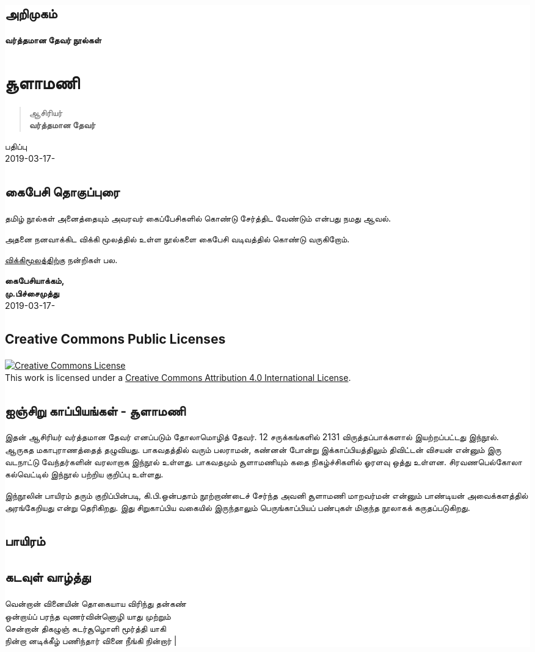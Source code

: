 ## அறிமுகம்    
    
**வர்த்தமான தேவர் நூல்கள்**    
    
# சூளாமணி    
    
>ஆசிரியர்    
**வர்த்தமான தேவர்**    
     

	 
பதிப்பு    
2019-03-17-      
    
## கைபேசி தொகுப்புரை    

தமிழ் நூல்கள் அனைத்தையும் அவரவர் கைப்பேசிகளில் கொண்டு சேர்த்திட வேண்டும் என்பது நமது ஆவல். 

அதனை நனவாக்கிட விக்கி மூலத்தில் உள்ள நூல்களை கைபேசி வடிவத்தில் கொண்டு வருகிறோம்.

[விக்கிமூலத்திற்கு](https://ta.wikisource.org) நன்றிகள் பல.
    
**கைபேசியாக்கம்,    
மு.பிச்சைமுத்து**    
2019-03-17-  
  
## Creative Commons Public Licenses  
  
<a rel="license" href="http://creativecommons.org/licenses/by/4.0/"><img alt="Creative Commons License" style="border-width:0" src="https://i.creativecommons.org/l/by/4.0/88x31.png" /></a><br />This work is licensed under a <a rel="license" href="http://creativecommons.org/licenses/by/4.0/">Creative Commons Attribution 4.0 International License</a>.  
## ஐஞ்சிறு காப்பியங்கள் - சூளாமணி

இதன் ஆசிரியர் வர்த்தமான தேவர் எனப்படும் தோலாமொழித் தேவர். 12 சருக்கங்களில்
2131 விருத்தப்பாக்களால் இயற்றப்பட்டது இந்நூல். ஆருகத மகாபுராணத்தைத் தழுவியது.
பாகவதத்தில் வரும் பலராமன், கண்னன் போன்று இக்காப்பியத்திலும் திவிட்டன் விசயன்
என்னும் இரு வடநாட்டு வேந்தர்களின் வரலாறாக இந்நூல் உள்ளது. பாகவதமும்
சூளாமணியும் கதை நிகழ்ச்சிகளில் ஓரளவு ஒத்து உள்ளன. சிரவணபெல்கோலா கல்வெட்டில்
இந்நூல் பற்றிய குறிப்பு உள்ளது.  

இந்நூலின் பாயிரம் தரும் குறிப்பின்படி, கி.பி.ஒன்பதாம் நூற்றாண்டைச் சேர்ந்த
அவனி சூளாமணி மாறவர்மன் என்னும் பாண்டியன் அவைக்களத்தில் அரங்கேறியது என்று
தெரிகிறது. இது சிறுகாப்பிய வகையில் இருந்தாலும் பெருங்காப்பியப் பண்புகள்
மிகுந்த நூலாகக் கருதப்படுகிறது.  

## பாயிரம்

## கடவுள் வாழ்த்து

வென்றான் வினையின் தொகையாய விரிந்து தன்கண்  
ஒன்றாய்ப் பரந்த வுணர்வின்னொழி யாது முற்றும்  
சென்றான் திகழுஞ் சுடர்சூழொளி மூர்த்தி யாகி  
நின்றா னடிக்கீழ் பணிந்தார் வினை நீங்கி நின்றார் |  
